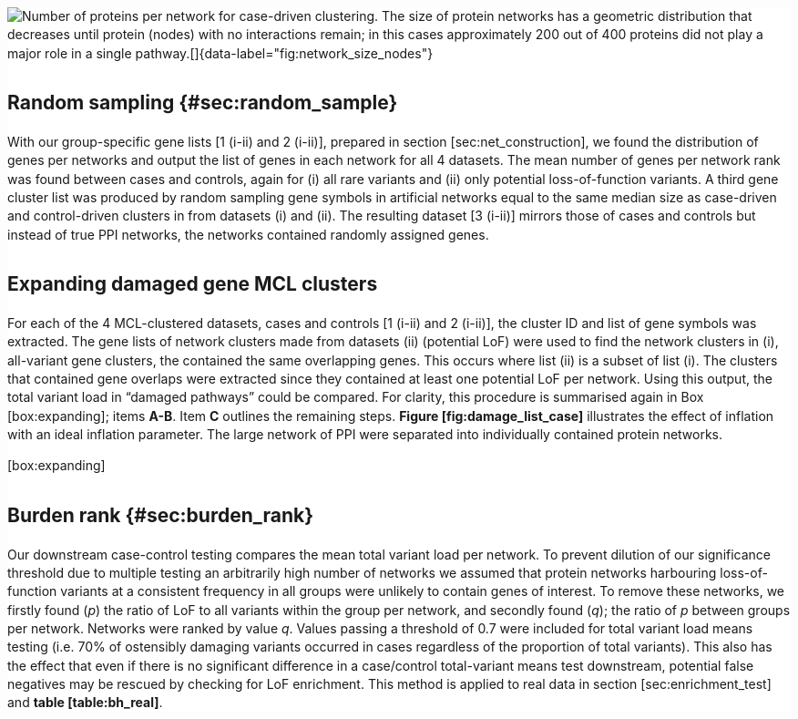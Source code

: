 ![Number of proteins per network for case-driven clustering. The size of
protein networks has a geometric distribution that decreases until
protein (nodes) with no interactions remain; in this cases approximately
200 out of 400 proteins did not play a major role in a single
pathway.[]{data-label="fig:network_size_nodes"}](net_analysis/network_size_nodes)

## Random sampling {#sec:random_sample}
With our group-specific gene lists \[1 (i-ii) and 2 (i-ii)\], prepared
in section \[sec:net\_construction\], we found the distribution of genes
per networks and output the list of genes in each network for all 4
datasets. The mean number of genes per network rank was found between
cases and controls, again for (i) all rare variants and (ii) only
potential loss-of-function variants. A third gene cluster list was
produced by random sampling gene symbols in artificial networks equal to
the same median size as case-driven and control-driven clusters in from
datasets (i) and (ii). The resulting dataset \[3 (i-ii)\] mirrors those
of cases and controls but instead of true PPI networks, the networks
contained randomly assigned genes.

## Expanding damaged gene MCL clusters
For each of the 4 MCL-clustered datasets, cases and controls \[1 (i-ii)
and 2 (i-ii)\], the cluster ID and list of gene symbols was extracted.
The gene lists of network clusters made from datasets (ii) (potential
LoF) were used to find the network clusters in (i), all-variant gene
clusters, the contained the same overlapping genes. This occurs where
list (ii) is a subset of list (i). The clusters that contained gene
overlaps were extracted since they contained at least one potential LoF
per network. Using this output, the total variant load in “damaged
pathways” could be compared. For clarity, this procedure is summarised
again in Box \[box:expanding\]; items **A-B**. Item **C** outlines the
remaining steps. **Figure \[fig:damage\_list\_case\]** illustrates the
effect of inflation with an ideal inflation parameter. The large network
of PPI were separated into individually contained protein networks.

\[box:expanding\]

## Burden rank {#sec:burden_rank}
Our downstream case-control testing compares the mean total variant load
per network. To prevent dilution of our significance threshold due to
multiple testing an arbitrarily high number of networks we assumed that
protein networks harbouring loss-of-function variants at a consistent
frequency in all groups were unlikely to contain genes of interest. To
remove these networks, we firstly found (*p*) the ratio of LoF to all
variants within the group per network, and secondly found (*q*); the
ratio of *p* between groups per network. Networks were ranked by value
*q*. Values passing a threshold of 0.7 were included for total variant
load means testing (i.e. 70% of ostensibly damaging variants occurred in
cases regardless of the proportion of total variants). This also has the
effect that even if there is no significant difference in a case/control
total-variant means test downstream, potential false negatives may be
rescued by checking for LoF enrichment. This method is applied to real
data in section \[sec:enrichment\_test\] and **table
\[table:bh\_real\]**.
